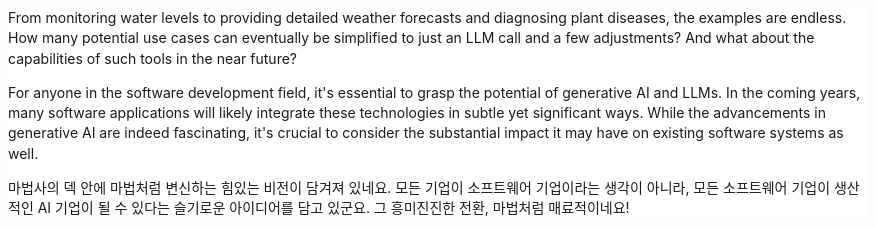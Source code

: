 From monitoring water levels to providing detailed weather forecasts and diagnosing plant diseases, the examples are endless. How many potential use cases can eventually be simplified to just an LLM call and a few adjustments? And what about the capabilities of such tools in the near future?

For anyone in the software development field, it's essential to grasp the potential of generative AI and LLMs. In the coming years, many software applications will likely integrate these technologies in subtle yet significant ways. While the advancements in generative AI are indeed fascinating, it's crucial to consider the substantial impact it may have on existing software systems as well.

<div class="content-ad"></div>

마법사의 덱 안에 마법처럼 변신하는 힘있는 비전이 담겨져 있네요. 모든 기업이 소프트웨어 기업이라는 생각이 아니라, 모든 소프트웨어 기업이 생산적인 AI 기업이 될 수 있다는 슬기로운 아이디어를 담고 있군요. 그 흥미진진한 전환, 마법처럼 매료적이네요!
